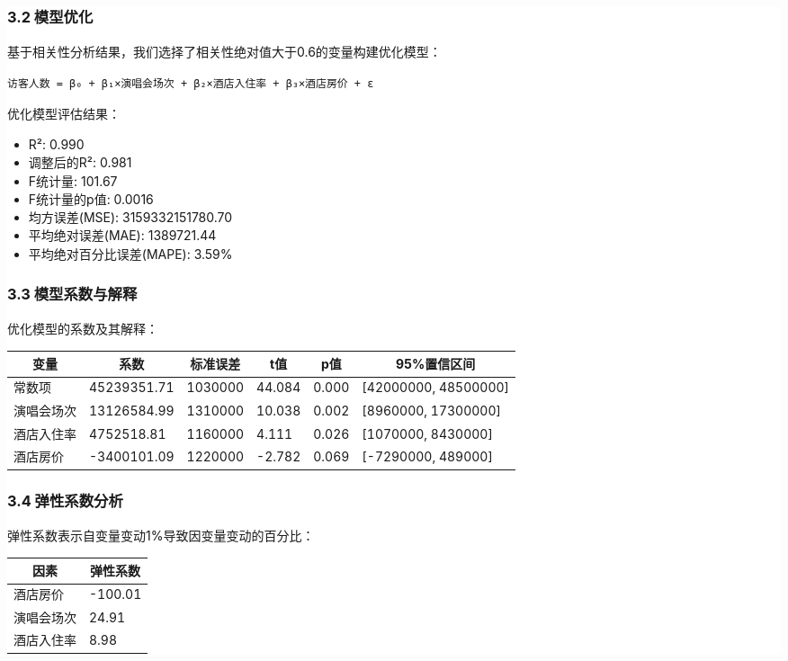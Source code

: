 ### 3.2 模型优化

基于相关性分析结果，我们选择了相关性绝对值大于0.6的变量构建优化模型：

```
访客人数 = β₀ + β₁×演唱会场次 + β₂×酒店入住率 + β₃×酒店房价 + ε
```

优化模型评估结果：
- R²: 0.990
- 调整后的R²: 0.981
- F统计量: 101.67
- F统计量的p值: 0.0016
- 均方误差(MSE): 3159332151780.70
- 平均绝对误差(MAE): 1389721.44
- 平均绝对百分比误差(MAPE): 3.59%

### 3.3 模型系数与解释

优化模型的系数及其解释：

| 变量 | 系数 | 标准误差 | t值 | p值 | 95%置信区间 |
|------|------|----------|-----|-----|------------|
| 常数项 | 45239351.71 | 1030000 | 44.084 | 0.000 | [42000000, 48500000] |
| 演唱会场次 | 13126584.99 | 1310000 | 10.038 | 0.002 | [8960000, 17300000] |
| 酒店入住率 | 4752518.81 | 1160000 | 4.111 | 0.026 | [1070000, 8430000] |
| 酒店房价 | -3400101.09 | 1220000 | -2.782 | 0.069 | [-7290000, 489000] |

### 3.4 弹性系数分析

弹性系数表示自变量变动1%导致因变量变动的百分比：

| 因素 | 弹性系数 |
|------|----------|
| 酒店房价 | -100.01 |
| 演唱会场次 | 24.91 |
| 酒店入住率 | 8.98 |

